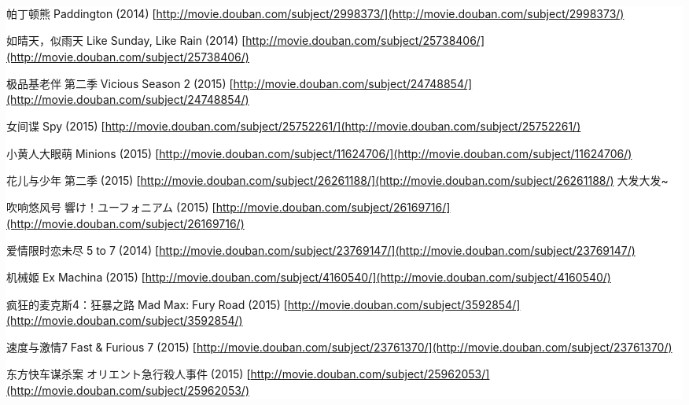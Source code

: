 帕丁顿熊 Paddington (2014)
[http://movie.douban.com/subject/2998373/](http://movie.douban.com/subject/2998373/)

如晴天，似雨天 Like Sunday, Like Rain (2014)
[http://movie.douban.com/subject/25738406/](http://movie.douban.com/subject/25738406/)

极品基老伴 第二季 Vicious Season 2 (2015)
[http://movie.douban.com/subject/24748854/](http://movie.douban.com/subject/24748854/)

女间谍 Spy (2015)
[http://movie.douban.com/subject/25752261/](http://movie.douban.com/subject/25752261/)

小黄人大眼萌 Minions (2015)
[http://movie.douban.com/subject/11624706/](http://movie.douban.com/subject/11624706/)

花儿与少年 第二季 (2015)
[http://movie.douban.com/subject/26261188/](http://movie.douban.com/subject/26261188/)
大发大发~

吹响悠风号 響け！ユーフォニアム (2015)
[http://movie.douban.com/subject/26169716/](http://movie.douban.com/subject/26169716/)

爱情限时恋未尽 5 to 7 (2014)
[http://movie.douban.com/subject/23769147/](http://movie.douban.com/subject/23769147/)

机械姬 Ex Machina (2015)
[http://movie.douban.com/subject/4160540/](http://movie.douban.com/subject/4160540/)

疯狂的麦克斯4：狂暴之路 Mad Max: Fury Road (2015)
[http://movie.douban.com/subject/3592854/](http://movie.douban.com/subject/3592854/)

速度与激情7 Fast & Furious 7 (2015)
[http://movie.douban.com/subject/23761370/](http://movie.douban.com/subject/23761370/)

东方快车谋杀案 オリエント急行殺人事件 (2015)
[http://movie.douban.com/subject/25962053/](http://movie.douban.com/subject/25962053/)












